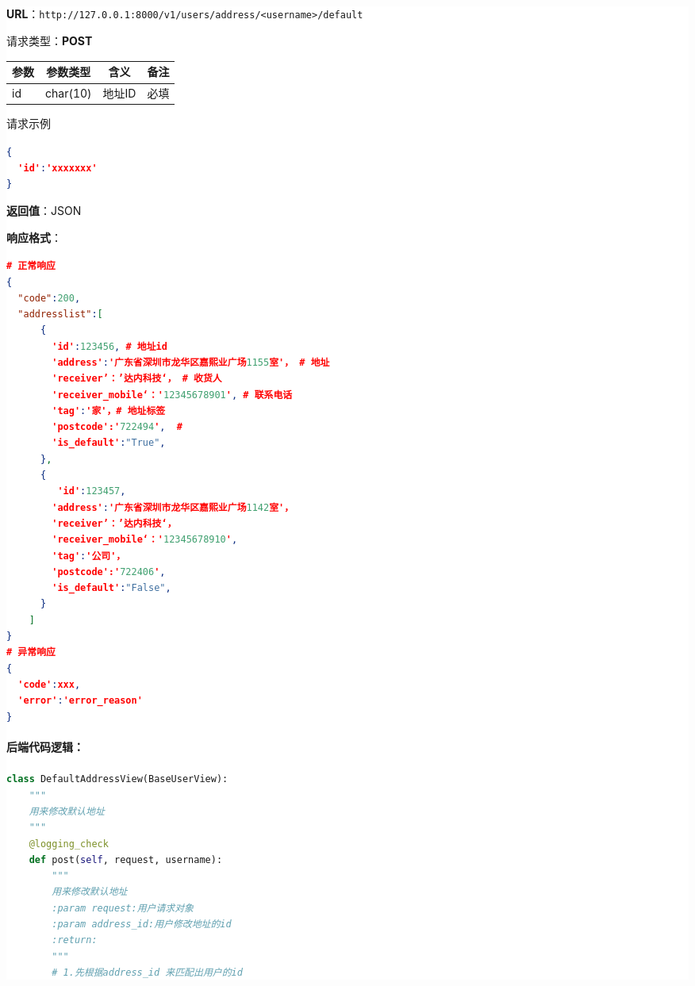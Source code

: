 **URL**：`http://127.0.0.1:8000/v1/users/address/<username>/default`

请求类型：**POST**

| 参数 | 参数类型 | 含义   | 备注 |
| ---- | -------- | ------ | ---- |
| id   | char(10) | 地址ID | 必填 |

请求示例

```json
{
  'id':'xxxxxxx'
}
```

**返回值**：JSON

**响应格式**：

```json
# 正常响应
{
  "code":200,
  "addresslist":[
      {
        'id':123456, # 地址id
        'address':'广东省深圳市龙华区嘉熙业广场1155室'， # 地址
        'receiver’：’达内科技‘， # 收货人
        'receiver_mobile‘：'12345678901', # 联系电话
        'tag':'家'，# 地址标签
        'postcode':'722494',  #
        'is_default':"True",
      },
      {
         'id':123457,
        'address':'广东省深圳市龙华区嘉熙业广场1142室'，
        'receiver’：’达内科技‘，
        'receiver_mobile‘：'12345678910',
        'tag':'公司'，
        'postcode':'722406',
        'is_default':"False",
      }
    ]
}
# 异常响应
{
  'code':xxx,
  'error':'error_reason'
}
```

#### 后端代码逻辑：

```python
class DefaultAddressView(BaseUserView):
    """
    用来修改默认地址
    """
    @logging_check
    def post(self, request, username):
        """
        用来修改默认地址
        :param request:用户请求对象
        :param address_id:用户修改地址的id
        :return:
        """
        # 1.先根据address_id 来匹配出用户的id
```